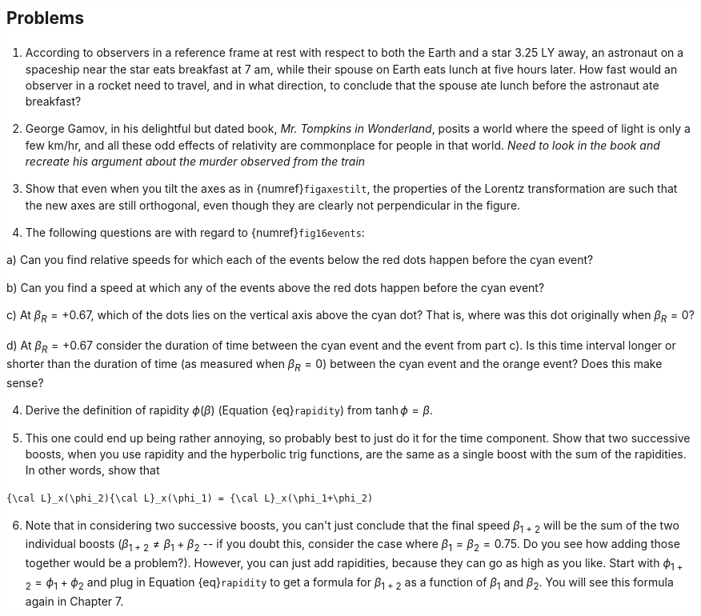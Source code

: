 ## Problems

1) According to observers in a reference frame at rest with respect to
both the Earth and a star 3.25 LY away, an astronaut on a spaceship
near the star eats breakfast at 7 am, while their spouse on Earth
eats lunch at five hours later.  How fast would an observer in a rocket
need to travel, and in what direction, to conclude that the spouse ate
lunch before the astronaut ate breakfast?

2) George Gamov, in his delightful but dated book, *Mr. Tompkins in
Wonderland*, posits a world where the speed of light is only a few
km/hr, and all these odd effects of relativity are commonplace for
people in that world.  *Need to look in the book and recreate his
argument about the murder observed from the train*

3) Show that even when you tilt the axes as in {numref}`figaxestilt`,
the properties of the Lorentz transformation are such that the new
axes are still orthogonal, even though they are clearly not
perpendicular in the figure.

4) The following questions are with regard to {numref}`fig16events`: 

a) Can you find relative speeds for which each of the events below the
red dots happen before the cyan event?

b) Can you find a speed at which any of the events above the red dots
happen before the cyan event?

c) At $\beta_R=+0.67$, which of the dots lies on the vertical axis
above the cyan dot?  That is, where was this dot originally when
$\beta_R=0$?

d) At $\beta_R=+0.67$ consider the duration of time between the cyan
event and the event from part c).  Is this time interval longer or
shorter than the duration of time (as measured when $\beta_R=0$)
between the cyan event and the orange event?  Does this make sense?

4) Derive the definition of rapidity $\phi(\beta)$ (Equation {eq}`rapidity`)
from $\tanh{\phi} = \beta$.

5) This one could end up being rather annoying, so probably best to just
do it for the time component.  Show that two successive boosts, when you
use rapidity and the hyperbolic trig functions, are the same as a single
boost with the sum of the rapidities.  In other words, show that
```{math}
{\cal L}_x(\phi_2){\cal L}_x(\phi_1) = {\cal L}_x(\phi_1+\phi_2)
```

6) Note that in considering two successive boosts, you can't just
conclude that the final speed $\beta_{1+2}$ will be the sum of the two
individual boosts ($\beta_{1+2}\neq\beta_1+\beta_2$ -- if you doubt
this, consider the case where $\beta_1=\beta_2=0.75$.  Do you see how
adding those together would be a problem?).  However, you can just add
rapidities, because they can go as high as you like.  Start with
$\phi_{1+2} = \phi_1+\phi_2$ and plug in Equation {eq}`rapidity` to
get a formula for $\beta_{1+2}$ as a function of $\beta_1$ and
$\beta_2$.  You will see this formula again in Chapter 7.
